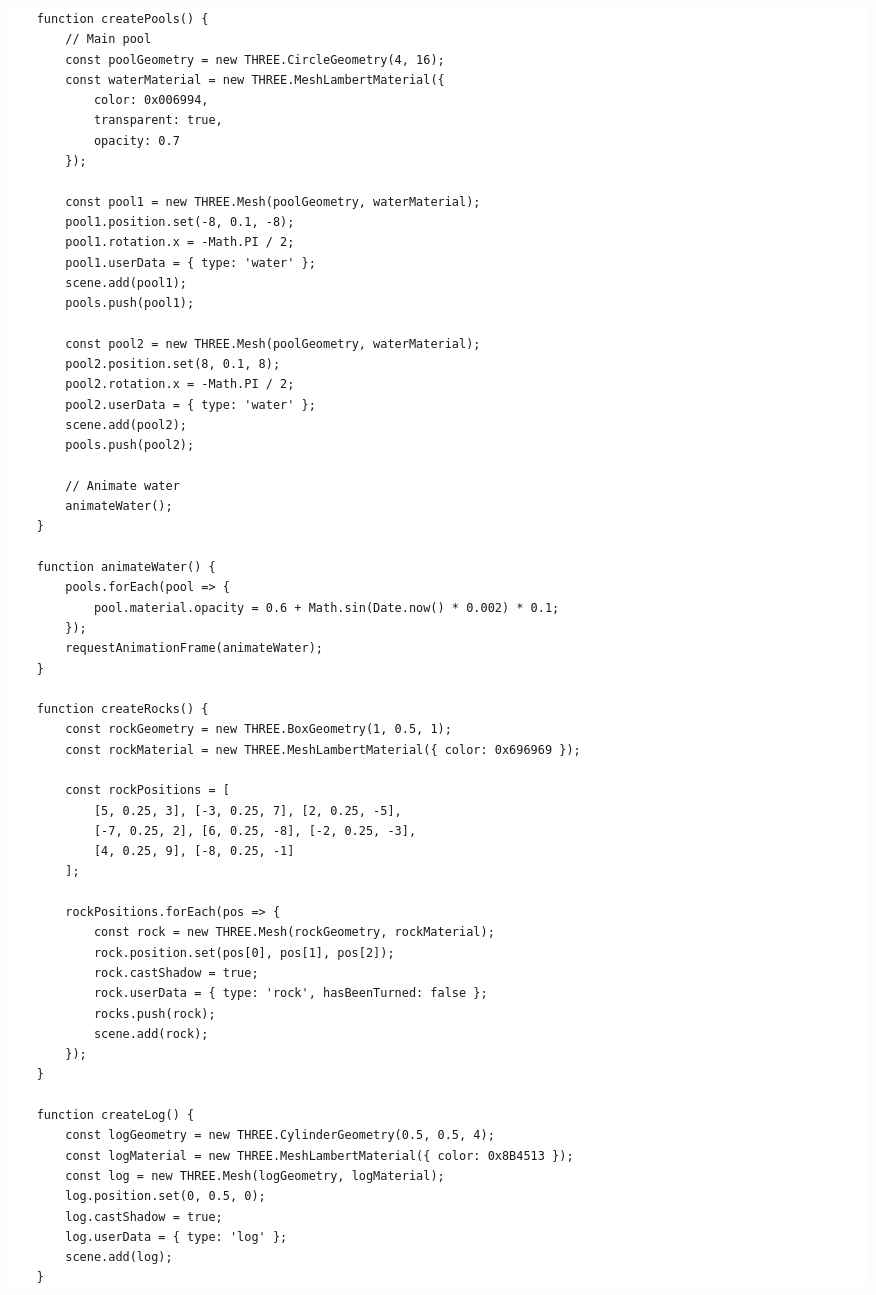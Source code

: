         function createPools() {
            // Main pool
            const poolGeometry = new THREE.CircleGeometry(4, 16);
            const waterMaterial = new THREE.MeshLambertMaterial({ 
                color: 0x006994,
                transparent: true,
                opacity: 0.7
            });
            
            const pool1 = new THREE.Mesh(poolGeometry, waterMaterial);
            pool1.position.set(-8, 0.1, -8);
            pool1.rotation.x = -Math.PI / 2;
            pool1.userData = { type: 'water' };
            scene.add(pool1);
            pools.push(pool1);
            
            const pool2 = new THREE.Mesh(poolGeometry, waterMaterial);
            pool2.position.set(8, 0.1, 8);
            pool2.rotation.x = -Math.PI / 2;
            pool2.userData = { type: 'water' };
            scene.add(pool2);
            pools.push(pool2);
            
            // Animate water
            animateWater();
        }
        
        function animateWater() {
            pools.forEach(pool => {
                pool.material.opacity = 0.6 + Math.sin(Date.now() * 0.002) * 0.1;
            });
            requestAnimationFrame(animateWater);
        }
        
        function createRocks() {
            const rockGeometry = new THREE.BoxGeometry(1, 0.5, 1);
            const rockMaterial = new THREE.MeshLambertMaterial({ color: 0x696969 });
            
            const rockPositions = [
                [5, 0.25, 3], [-3, 0.25, 7], [2, 0.25, -5],
                [-7, 0.25, 2], [6, 0.25, -8], [-2, 0.25, -3],
                [4, 0.25, 9], [-8, 0.25, -1]
            ];
            
            rockPositions.forEach(pos => {
                const rock = new THREE.Mesh(rockGeometry, rockMaterial);
                rock.position.set(pos[0], pos[1], pos[2]);
                rock.castShadow = true;
                rock.userData = { type: 'rock', hasBeenTurned: false };
                rocks.push(rock);
                scene.add(rock);
            });
        }
        
        function createLog() {
            const logGeometry = new THREE.CylinderGeometry(0.5, 0.5, 4);
            const logMaterial = new THREE.MeshLambertMaterial({ color: 0x8B4513 });
            const log = new THREE.Mesh(logGeometry, logMaterial);
            log.position.set(0, 0.5, 0);
            log.castShadow = true;
            log.userData = { type: 'log' };
            scene.add(log);
        }
        